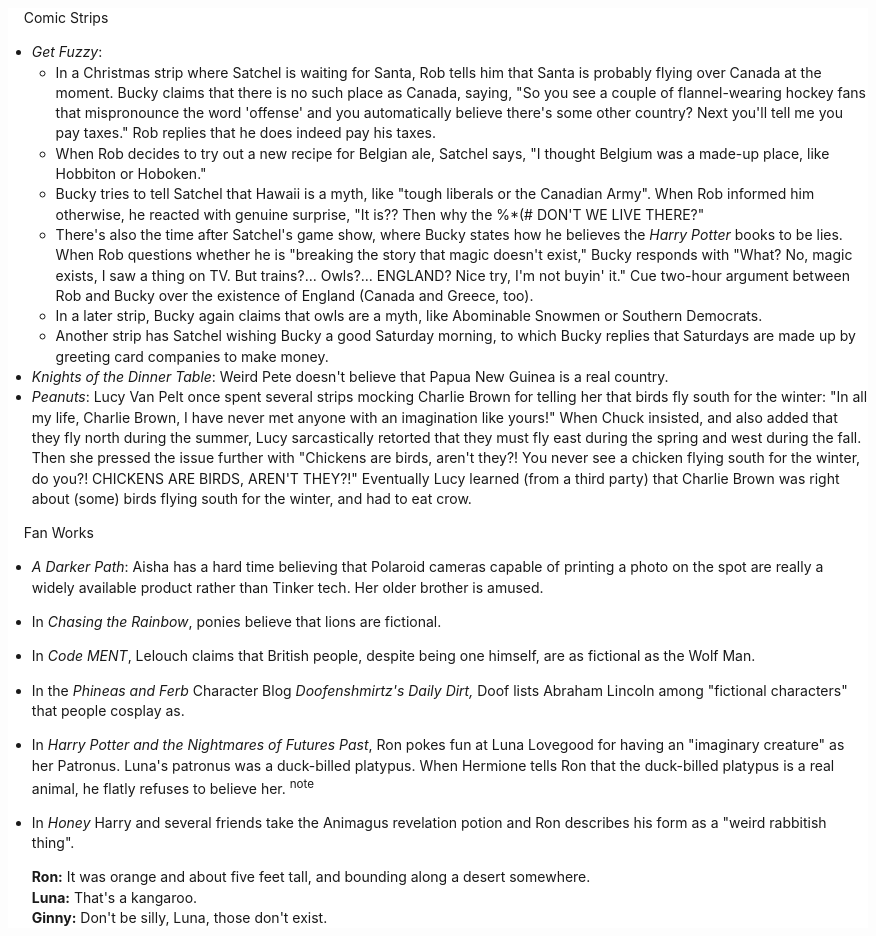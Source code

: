     Comic Strips 

-   _Get Fuzzy_:
    -   In a Christmas strip where Satchel is waiting for Santa, Rob tells him that Santa is probably flying over Canada at the moment. Bucky claims that there is no such place as Canada, saying, "So you see a couple of flannel-wearing hockey fans that mispronounce the word 'offense' and you automatically believe there's some other country? Next you'll tell me you pay taxes." Rob replies that he does indeed pay his taxes.
    -   When Rob decides to try out a new recipe for Belgian ale, Satchel says, "I thought Belgium was a made-up place, like Hobbiton or Hoboken."
    -   Bucky tries to tell Satchel that Hawaii is a myth, like "tough liberals or the Canadian Army". When Rob informed him otherwise, he reacted with genuine surprise, "It is?? Then why the %\*(# DON'T WE LIVE THERE?"
    -   There's also the time after Satchel's game show, where Bucky states how he believes the _Harry Potter_ books to be lies. When Rob questions whether he is "breaking the story that magic doesn't exist," Bucky responds with "What? No, magic exists, I saw a thing on TV. But trains?... Owls?... ENGLAND? Nice try, I'm not buyin' it." Cue two-hour argument between Rob and Bucky over the existence of England (Canada and Greece, too).
    -   In a later strip, Bucky again claims that owls are a myth, like Abominable Snowmen or Southern Democrats.
    -   Another strip has Satchel wishing Bucky a good Saturday morning, to which Bucky replies that Saturdays are made up by greeting card companies to make money.
-   _Knights of the Dinner Table_: Weird Pete doesn't believe that Papua New Guinea is a real country.
-   _Peanuts_: Lucy Van Pelt once spent several strips mocking Charlie Brown for telling her that birds fly south for the winter: "In all my life, Charlie Brown, I have never met anyone with an imagination like yours!" When Chuck insisted, and also added that they fly north during the summer, Lucy sarcastically retorted that they must fly east during the spring and west during the fall. Then she pressed the issue further with "Chickens are birds, aren't they?! You never see a chicken flying south for the winter, do you?! CHICKENS ARE BIRDS, AREN'T THEY?!" Eventually Lucy learned (from a third party) that Charlie Brown was right about (some) birds flying south for the winter, and had to eat crow.

    Fan Works 

-   _A Darker Path_: Aisha has a hard time believing that Polaroid cameras capable of printing a photo on the spot are really a widely available product rather than Tinker tech. Her older brother is amused.
-   In _Chasing the Rainbow_, ponies believe that lions are fictional.
-   In _Code MENT_, Lelouch claims that British people, despite being one himself, are as fictional as the Wolf Man.
-   In the _Phineas and Ferb_ Character Blog _Doofenshmirtz's Daily Dirt,_ Doof lists Abraham Lincoln among "fictional characters" that people cosplay as.
-   In _Harry Potter and the Nightmares of Futures Past_, Ron pokes fun at Luna Lovegood for having an "imaginary creature" as her Patronus. Luna's patronus was a duck-billed platypus. When Hermione tells Ron that the duck-billed platypus is a real animal, he flatly refuses to believe her. <sup>note&nbsp;</sup> 
-   In _Honey_ Harry and several friends take the Animagus revelation potion and Ron describes his form as a "weird rabbitish thing".
    
    **Ron:** It was orange and about five feet tall, and bounding along a desert somewhere.  
    **Luna:** That's a kangaroo.  
    **Ginny:** Don't be silly, Luna, those don't exist.
    